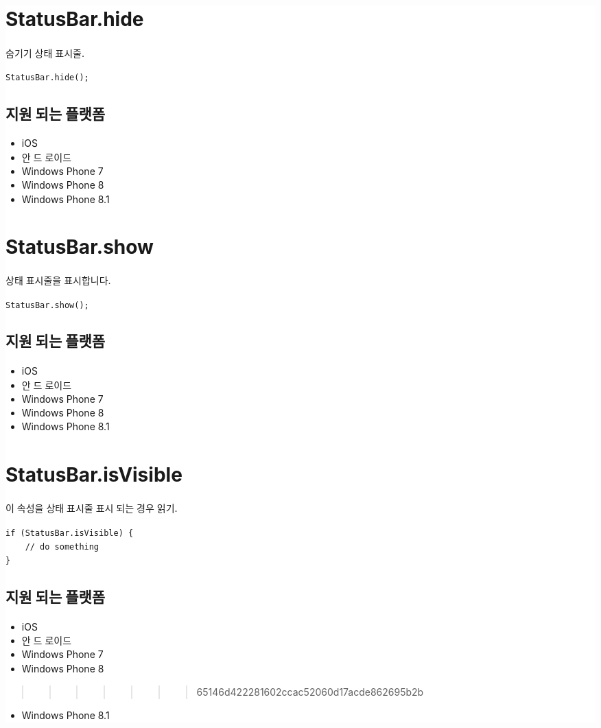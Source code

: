 # StatusBar.hide

숨기기 상태 표시줄.

    StatusBar.hide();
    

## 지원 되는 플랫폼

  * iOS
  * 안 드 로이드
  * Windows Phone 7
  * Windows Phone 8
  * Windows Phone 8.1

# StatusBar.show

상태 표시줄을 표시합니다.

    StatusBar.show();
    

## 지원 되는 플랫폼

  * iOS
  * 안 드 로이드
  * Windows Phone 7
  * Windows Phone 8
  * Windows Phone 8.1

# StatusBar.isVisible

이 속성을 상태 표시줄 표시 되는 경우 읽기.

    if (StatusBar.isVisible) {
        // do something
    }
    

## 지원 되는 플랫폼

  * iOS
  * 안 드 로이드
  * Windows Phone 7
  * Windows Phone 8
>>>>>>> 65146d422281602ccac52060d17acde862695b2b
  * Windows Phone 8.1